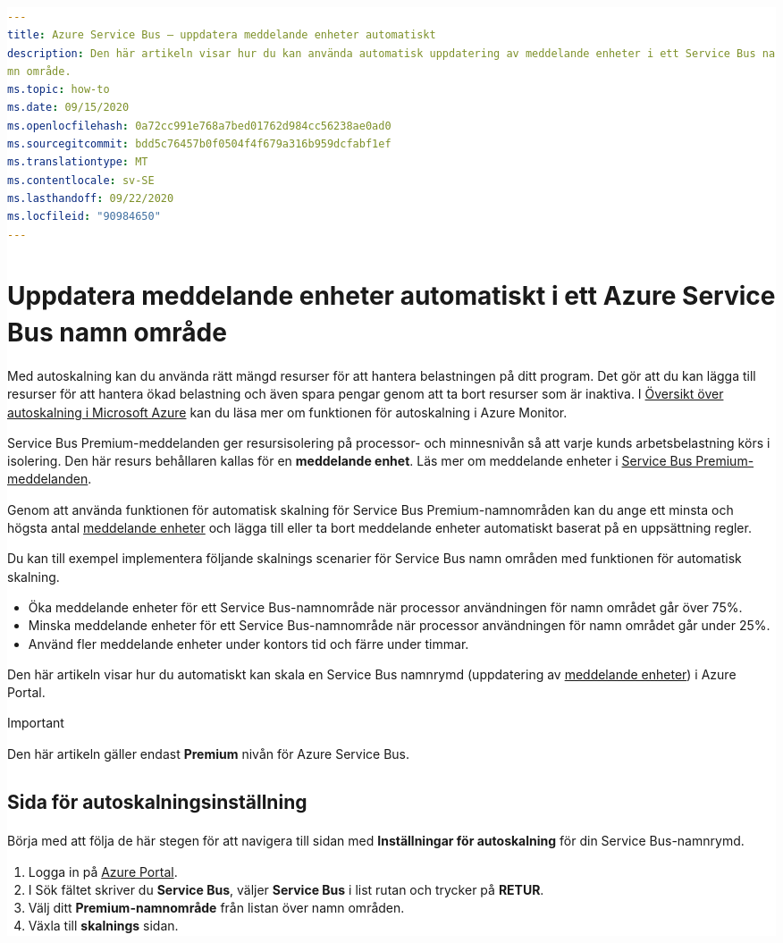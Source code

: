 ```yaml
---
title: Azure Service Bus – uppdatera meddelande enheter automatiskt
description: Den här artikeln visar hur du kan använda automatisk uppdatering av meddelande enheter i ett Service Bus namn område.
ms.topic: how-to
ms.date: 09/15/2020
ms.openlocfilehash: 0a72cc991e768a7bed01762d984cc56238ae0ad0
ms.sourcegitcommit: bdd5c76457b0f0504f4f679a316b959dcfabf1ef
ms.translationtype: MT
ms.contentlocale: sv-SE
ms.lasthandoff: 09/22/2020
ms.locfileid: "90984650"
---
```

# <a name="automatically-update-messaging-units-of-an-azure-service-bus-namespace"></a>Uppdatera meddelande enheter automatiskt i ett Azure Service Bus namn område 
Med autoskalning kan du använda rätt mängd resurser för att hantera belastningen på ditt program. Det gör att du kan lägga till resurser för att hantera ökad belastning och även spara pengar genom att ta bort resurser som är inaktiva. I [Översikt över autoskalning i Microsoft Azure](../azure-monitor/platform/autoscale-overview.md) kan du läsa mer om funktionen för autoskalning i Azure Monitor. 

Service Bus Premium-meddelanden ger resursisolering på processor- och minnesnivån så att varje kunds arbetsbelastning körs i isolering. Den här resurs behållaren kallas för en **meddelande enhet**. Läs mer om meddelande enheter i [Service Bus Premium-meddelanden](service-bus-premium-messaging.md). 

Genom att använda funktionen för automatisk skalning för Service Bus Premium-namnområden kan du ange ett minsta och högsta antal [meddelande enheter](service-bus-premium-messaging.md) och lägga till eller ta bort meddelande enheter automatiskt baserat på en uppsättning regler. 

Du kan till exempel implementera följande skalnings scenarier för Service Bus namn områden med funktionen för automatisk skalning. 

- Öka meddelande enheter för ett Service Bus-namnområde när processor användningen för namn området går över 75%. 
- Minska meddelande enheter för ett Service Bus-namnområde när processor användningen för namn området går under 25%. 
- Använd fler meddelande enheter under kontors tid och färre under timmar. 

Den här artikeln visar hur du automatiskt kan skala en Service Bus namnrymd (uppdatering av [meddelande enheter](service-bus-premium-messaging.md)) i Azure Portal. 

> [!IMPORTANT]
> Den här artikeln gäller endast **Premium** nivån för Azure Service Bus. 

## <a name="autoscale-setting-page"></a>Sida för autoskalningsinställning
Börja med att följa de här stegen för att navigera till sidan med **Inställningar för autoskalning** för din Service Bus-namnrymd.

1. Logga in på [Azure Portal](https://portal.azure.com). 
2. I Sök fältet skriver du **Service Bus**, väljer **Service Bus** i list rutan och trycker på **RETUR**. 
1. Välj ditt **Premium-namnområde** från listan över namn områden. 
1. Växla till **skalnings** sidan. 
